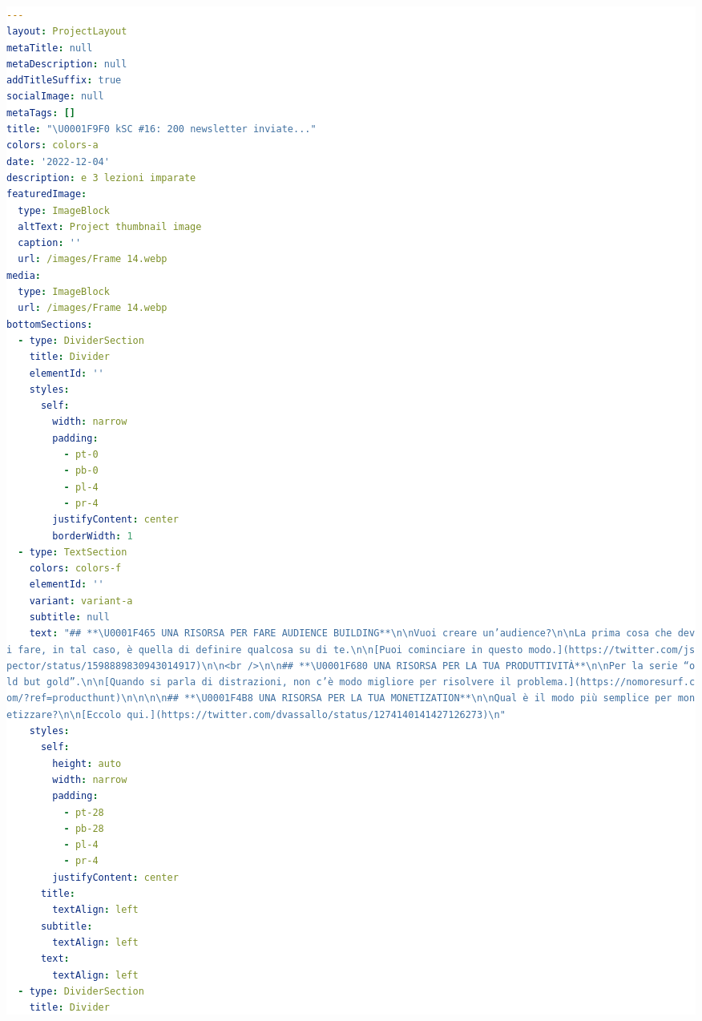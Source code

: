 ```yaml
---
layout: ProjectLayout
metaTitle: null
metaDescription: null
addTitleSuffix: true
socialImage: null
metaTags: []
title: "\U0001F9F0 kSC #16: 200 newsletter inviate..."
colors: colors-a
date: '2022-12-04'
description: e 3 lezioni imparate
featuredImage:
  type: ImageBlock
  altText: Project thumbnail image
  caption: ''
  url: /images/Frame 14.webp
media:
  type: ImageBlock
  url: /images/Frame 14.webp
bottomSections:
  - type: DividerSection
    title: Divider
    elementId: ''
    styles:
      self:
        width: narrow
        padding:
          - pt-0
          - pb-0
          - pl-4
          - pr-4
        justifyContent: center
        borderWidth: 1
  - type: TextSection
    colors: colors-f
    elementId: ''
    variant: variant-a
    subtitle: null
    text: "## **\U0001F465 UNA RISORSA PER FARE AUDIENCE BUILDING**\n\nVuoi creare un’audience?\n\nLa prima cosa che devi fare, in tal caso, è quella di definire qualcosa su di te.\n\n[Puoi cominciare in questo modo.](https://twitter.com/jspector/status/1598889830943014917)\n\n<br />\n\n## **\U0001F680 UNA RISORSA PER LA TUA PRODUTTIVITÀ**\n\nPer la serie “old but gold”.\n\n[Quando si parla di distrazioni, non c’è modo migliore per risolvere il problema.](https://nomoresurf.com/?ref=producthunt)\n\n​\n\n## **\U0001F4B8 UNA RISORSA PER LA TUA MONETIZATION**\n\nQual è il modo più semplice per monetizzare?\n\n[Eccolo qui.](https://twitter.com/dvassallo/status/1274140141427126273)\n"
    styles:
      self:
        height: auto
        width: narrow
        padding:
          - pt-28
          - pb-28
          - pl-4
          - pr-4
        justifyContent: center
      title:
        textAlign: left
      subtitle:
        textAlign: left
      text:
        textAlign: left
  - type: DividerSection
    title: Divider
```